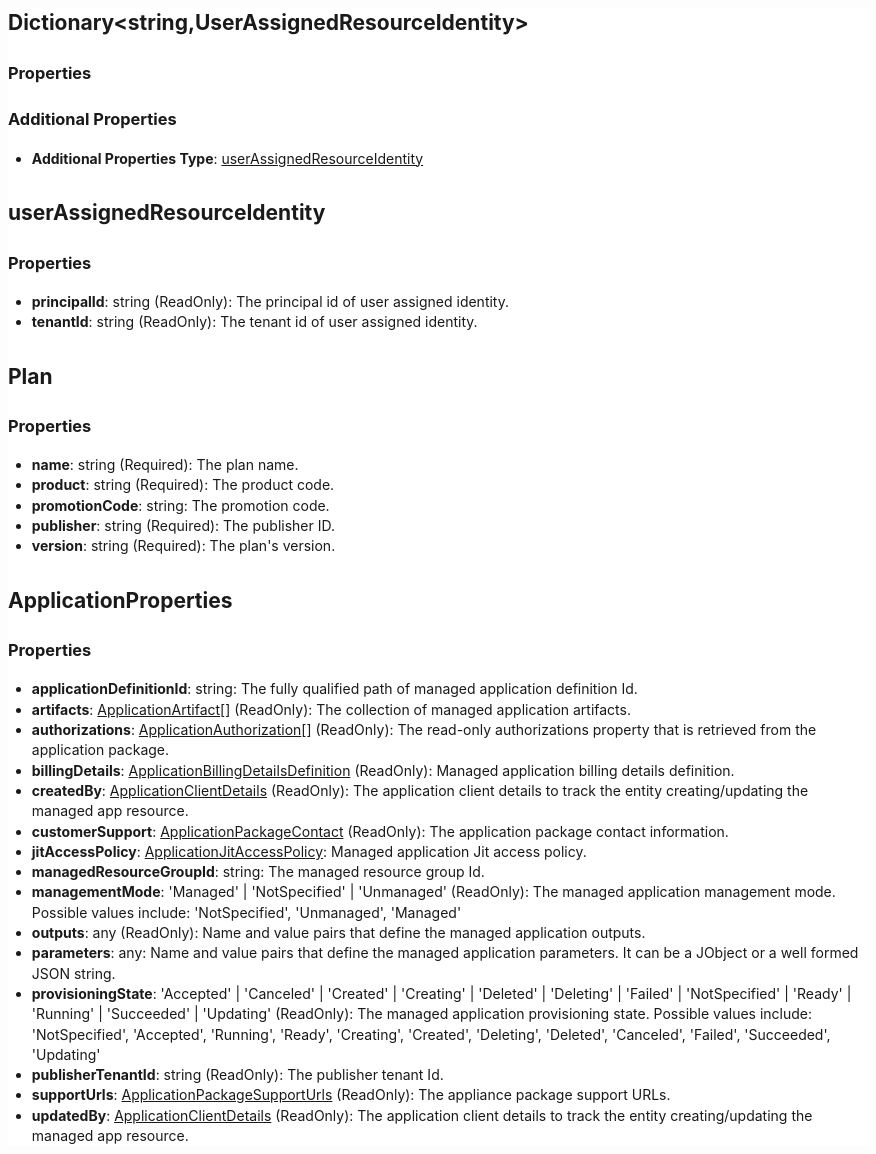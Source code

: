## Dictionary<string,UserAssignedResourceIdentity>
### Properties
### Additional Properties
* **Additional Properties Type**: [userAssignedResourceIdentity](#userassignedresourceidentity)

## userAssignedResourceIdentity
### Properties
* **principalId**: string (ReadOnly): The principal id of user assigned identity.
* **tenantId**: string (ReadOnly): The tenant id of user assigned identity.

## Plan
### Properties
* **name**: string (Required): The plan name.
* **product**: string (Required): The product code.
* **promotionCode**: string: The promotion code.
* **publisher**: string (Required): The publisher ID.
* **version**: string (Required): The plan's version.

## ApplicationProperties
### Properties
* **applicationDefinitionId**: string: The fully qualified path of managed application definition Id.
* **artifacts**: [ApplicationArtifact](#applicationartifact)[] (ReadOnly): The collection of managed application artifacts.
* **authorizations**: [ApplicationAuthorization](#applicationauthorization)[] (ReadOnly): The  read-only authorizations property that is retrieved from the application package.
* **billingDetails**: [ApplicationBillingDetailsDefinition](#applicationbillingdetailsdefinition) (ReadOnly): Managed application billing details definition.
* **createdBy**: [ApplicationClientDetails](#applicationclientdetails) (ReadOnly): The application client details to track the entity creating/updating the managed app resource.
* **customerSupport**: [ApplicationPackageContact](#applicationpackagecontact) (ReadOnly): The application package contact information.
* **jitAccessPolicy**: [ApplicationJitAccessPolicy](#applicationjitaccesspolicy): Managed application Jit access policy.
* **managedResourceGroupId**: string: The managed resource group Id.
* **managementMode**: 'Managed' | 'NotSpecified' | 'Unmanaged' (ReadOnly): The managed application management mode. Possible values include: 'NotSpecified', 'Unmanaged', 'Managed'
* **outputs**: any (ReadOnly): Name and value pairs that define the managed application outputs.
* **parameters**: any: Name and value pairs that define the managed application parameters. It can be a JObject or a well formed JSON string.
* **provisioningState**: 'Accepted' | 'Canceled' | 'Created' | 'Creating' | 'Deleted' | 'Deleting' | 'Failed' | 'NotSpecified' | 'Ready' | 'Running' | 'Succeeded' | 'Updating' (ReadOnly): The managed application provisioning state. Possible values include: 'NotSpecified', 'Accepted', 'Running', 'Ready', 'Creating', 'Created', 'Deleting', 'Deleted', 'Canceled', 'Failed', 'Succeeded', 'Updating'
* **publisherTenantId**: string (ReadOnly): The publisher tenant Id.
* **supportUrls**: [ApplicationPackageSupportUrls](#applicationpackagesupporturls) (ReadOnly): The appliance package support URLs.
* **updatedBy**: [ApplicationClientDetails](#applicationclientdetails) (ReadOnly): The application client details to track the entity creating/updating the managed app resource.
